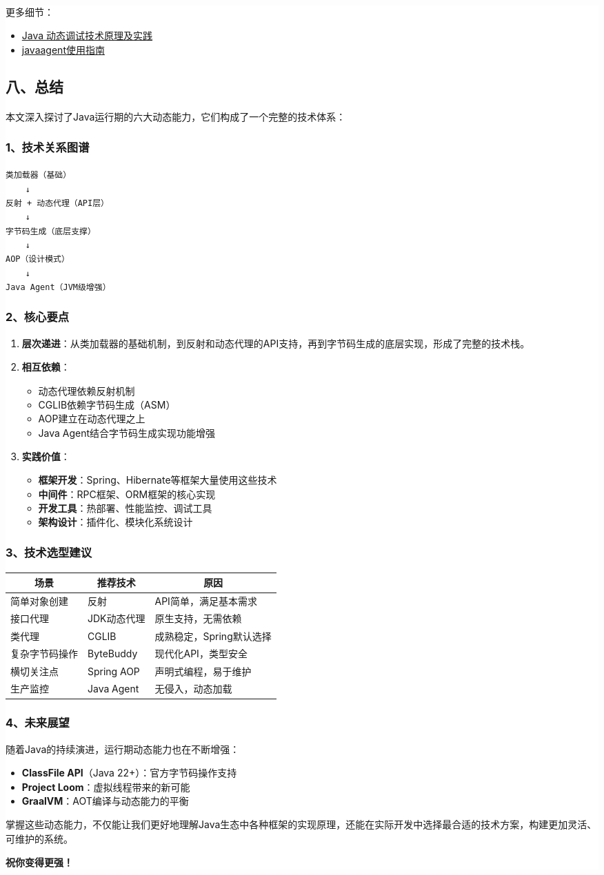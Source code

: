 
更多细节：
- [Java 动态调试技术原理及实践](https://mp.weixin.qq.com/s/ZlNcvwJ_swspifWTLHA92Q)
- [javaagent使用指南](https://www.cnblogs.com/rickiyang/p/11368932.html)

## 八、总结

本文深入探讨了Java运行期的六大动态能力，它们构成了一个完整的技术体系：

### 1、技术关系图谱
```
类加载器（基础）
    ↓
反射 + 动态代理（API层）
    ↓
字节码生成（底层支撑）
    ↓
AOP（设计模式）
    ↓
Java Agent（JVM级增强）
```

### 2、核心要点

1. **层次递进**：从类加载器的基础机制，到反射和动态代理的API支持，再到字节码生成的底层实现，形成了完整的技术栈。

2. **相互依赖**：
   - 动态代理依赖反射机制
   - CGLIB依赖字节码生成（ASM）
   - AOP建立在动态代理之上
   - Java Agent结合字节码生成实现功能增强

3. **实践价值**：
   - **框架开发**：Spring、Hibernate等框架大量使用这些技术
   - **中间件**：RPC框架、ORM框架的核心实现
   - **开发工具**：热部署、性能监控、调试工具
   - **架构设计**：插件化、模块化系统设计

### 3、技术选型建议

| 场景 | 推荐技术 | 原因 |
|------|----------|------|
| 简单对象创建 | 反射 | API简单，满足基本需求 |
| 接口代理 | JDK动态代理 | 原生支持，无需依赖 |
| 类代理 | CGLIB | 成熟稳定，Spring默认选择 |
| 复杂字节码操作 | ByteBuddy | 现代化API，类型安全 |
| 横切关注点 | Spring AOP | 声明式编程，易于维护 |
| 生产监控 | Java Agent | 无侵入，动态加载 |

### 4、未来展望

随着Java的持续演进，运行期动态能力也在不断增强：
- **ClassFile API**（Java 22+）：官方字节码操作支持
- **Project Loom**：虚拟线程带来的新可能
- **GraalVM**：AOT编译与动态能力的平衡

掌握这些动态能力，不仅能让我们更好地理解Java生态中各种框架的实现原理，还能在实际开发中选择最合适的技术方案，构建更加灵活、可维护的系统。

**祝你变得更强！**


 
